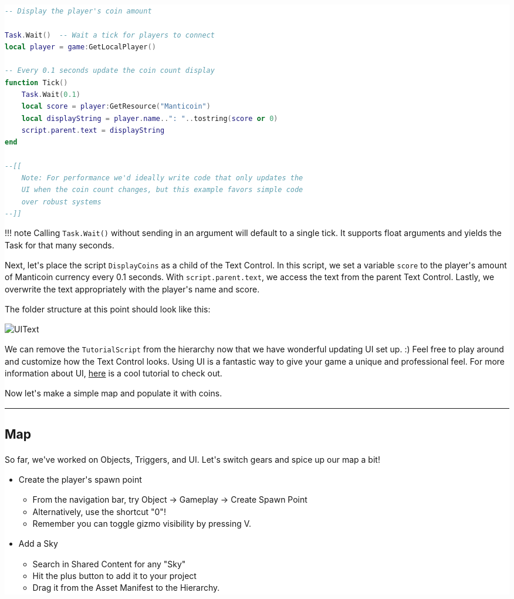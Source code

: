 ```lua
-- Display the player's coin amount

Task.Wait()  -- Wait a tick for players to connect
local player = game:GetLocalPlayer()

-- Every 0.1 seconds update the coin count display
function Tick()
    Task.Wait(0.1)
    local score = player:GetResource("Manticoin")
    local displayString = player.name..": "..tostring(score or 0)
    script.parent.text = displayString
end

--[[
    Note: For performance we'd ideally write code that only updates the
    UI when the coin count changes, but this example favors simple code
    over robust systems
--]]
```

!!! note
    Calling `Task.Wait()` without sending in an argument will default to a single tick. It supports float arguments and yields the Task for that many seconds.

Next, let's place the script `DisplayCoins` as a child of the Text Control. In this script, we set a variable `score` to the player's amount of Manticoin currency every 0.1 seconds. With `script.parent.text`, we access the text from the parent Text Control. Lastly, we overwrite the text appropriately with the player's name and score.

 The folder structure at this point should look like this:

![UIText](/src/img/getting_started/UIText.png)

We can remove the `TutorialScript` from the hierarchy now that we have wonderful updating UI set up. :) Feel free to play around and customize how the Text Control looks. Using UI is a fantastic way to give your game a unique and professional feel. For more information about UI, [here](/editor/ui/) is a cool tutorial to check out.

Now let's make a simple map and populate it with coins.

---

## Map

So far, we've worked on Objects, Triggers, and UI. Let's switch gears and spice up our map a bit!

* Create the player's spawn point
    * From the navigation bar, try Object -> Gameplay -> Create Spawn Point
    * Alternatively, use the shortcut "0"!
    * Remember you can toggle gizmo visibility by pressing V.

* Add a Sky
    * Search in Shared Content for any "Sky"
    * Hit the plus button to add it to your project
    * Drag it from the Asset Manifest to the Hierarchy.
